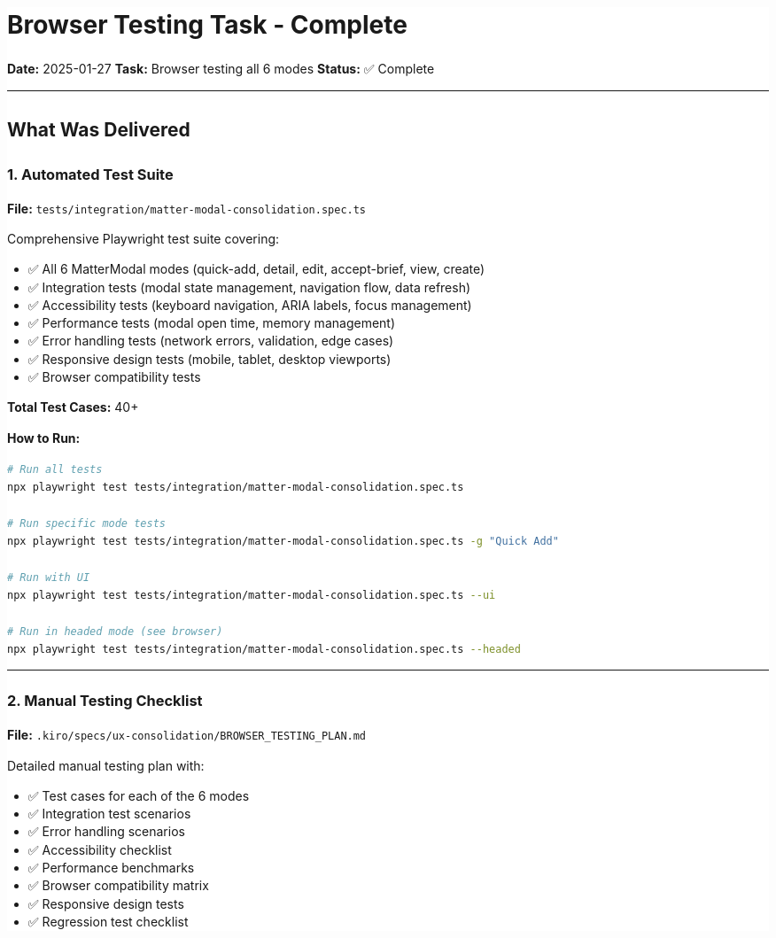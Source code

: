 # Browser Testing Task - Complete

**Date:** 2025-01-27
**Task:** Browser testing all 6 modes
**Status:** ✅ Complete

---

## What Was Delivered

### 1. Automated Test Suite
**File:** `tests/integration/matter-modal-consolidation.spec.ts`

Comprehensive Playwright test suite covering:
- ✅ All 6 MatterModal modes (quick-add, detail, edit, accept-brief, view, create)
- ✅ Integration tests (modal state management, navigation flow, data refresh)
- ✅ Accessibility tests (keyboard navigation, ARIA labels, focus management)
- ✅ Performance tests (modal open time, memory management)
- ✅ Error handling tests (network errors, validation, edge cases)
- ✅ Responsive design tests (mobile, tablet, desktop viewports)
- ✅ Browser compatibility tests

**Total Test Cases:** 40+

**How to Run:**
```bash
# Run all tests
npx playwright test tests/integration/matter-modal-consolidation.spec.ts

# Run specific mode tests
npx playwright test tests/integration/matter-modal-consolidation.spec.ts -g "Quick Add"

# Run with UI
npx playwright test tests/integration/matter-modal-consolidation.spec.ts --ui

# Run in headed mode (see browser)
npx playwright test tests/integration/matter-modal-consolidation.spec.ts --headed
```

---

### 2. Manual Testing Checklist
**File:** `.kiro/specs/ux-consolidation/BROWSER_TESTING_PLAN.md`

Detailed manual testing plan with:
- ✅ Test cases for each of the 6 modes
- ✅ Integration test scenarios
- ✅ Error handling scenarios
- ✅ Accessibility checklist
- ✅ Performance benchmarks
- ✅ Browser compatibility matrix
- ✅ Responsive design tests
- ✅ Regression test checklist
